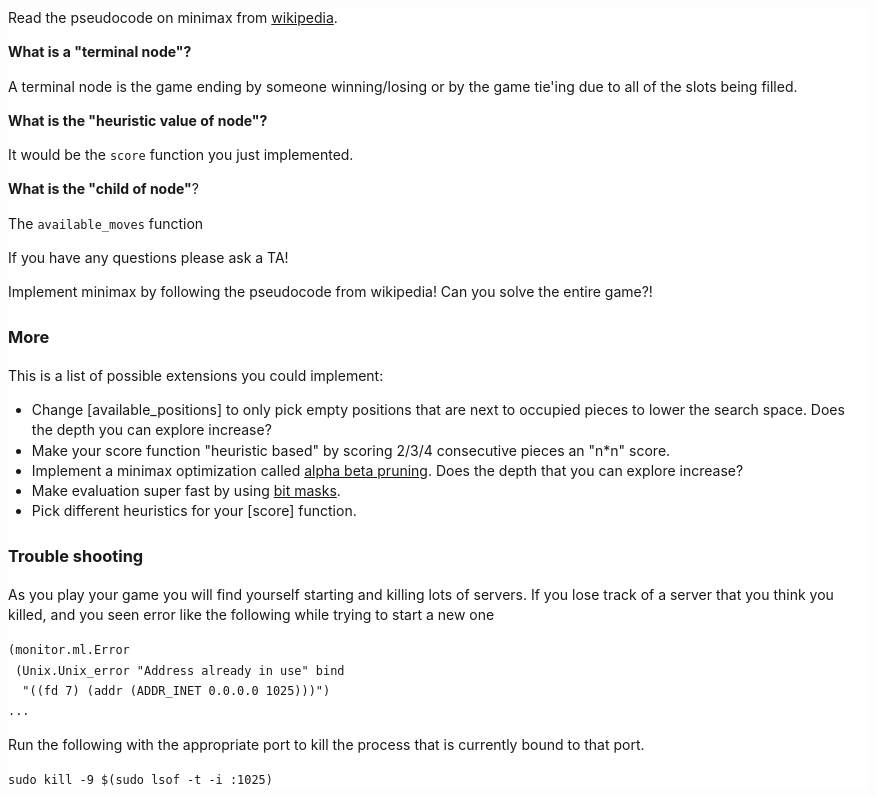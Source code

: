 Read the pseudocode on minimax from [wikipedia](https://en.wikipedia.org/wiki/Minimax#Pseudocode).

**What is a "terminal node"?**

A terminal node is the game ending by someone winning/losing
or by the game tie'ing due to all of the slots being filled.

**What is the "heuristic value of node"?**

It would be the `score` function you just implemented.

**What is the "child of node"**?

The `available_moves` function

If you have any questions please ask a TA!

Implement minimax by following the pseudocode from wikipedia! Can you solve the entire game?!

### More

This is a list of possible extensions you could implement:

- Change [available_positions] to only pick empty positions that are next to occupied
  pieces to lower the search space. Does the depth you can explore increase?
- Make your score function "heuristic based" by scoring 2/3/4 consecutive pieces
  an "n*n" score.
- Implement a minimax optimization called [alpha beta
  pruning](https://en.wikipedia.org/wiki/Alpha%E2%80%93beta_pruning). Does the depth
  that you can explore increase?
- Make evaluation super fast by using [bit
  masks](https://medium.com/@LukeASalamone/creating-an-ai-for-gomoku-28a4c84c7a52).
- Pick different heuristics for your [score] function.

### Trouble shooting

As you play your game you will find yourself starting and killing lots of servers. If you
lose track of a server that you think you killed, and you seen error like the following 
while trying to start a new one

```
(monitor.ml.Error                     
 (Unix.Unix_error "Address already in use" bind
  "((fd 7) (addr (ADDR_INET 0.0.0.0 1025)))")
...
```

Run the following with the appropriate port to kill the process that is currently bound 
to that port.

```
sudo kill -9 $(sudo lsof -t -i :1025)
```